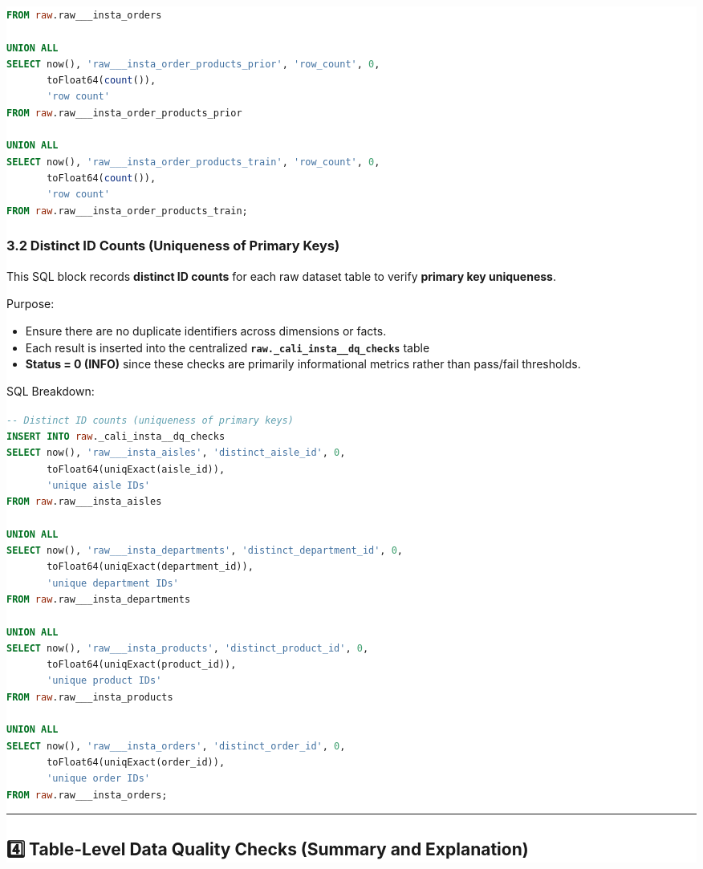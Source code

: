 ```sql
FROM raw.raw___insta_orders

UNION ALL
SELECT now(), 'raw___insta_order_products_prior', 'row_count', 0,
       toFloat64(count()),
       'row count'
FROM raw.raw___insta_order_products_prior

UNION ALL
SELECT now(), 'raw___insta_order_products_train', 'row_count', 0,
       toFloat64(count()),
       'row count'
FROM raw.raw___insta_order_products_train;
```

### 3.2  Distinct ID Counts (Uniqueness of Primary Keys)

This SQL block records **distinct ID counts** for each raw dataset table to verify **primary key uniqueness**.

Purpose:

* Ensure there are no duplicate identifiers across dimensions or facts.  
* Each result is inserted into the centralized **`raw._cali_insta__dq_checks`** table
* **Status = 0 (INFO)** since these checks are primarily informational metrics rather than pass/fail thresholds.

SQL Breakdown:

```sql
-- Distinct ID counts (uniqueness of primary keys)
INSERT INTO raw._cali_insta__dq_checks
SELECT now(), 'raw___insta_aisles', 'distinct_aisle_id', 0,
       toFloat64(uniqExact(aisle_id)),
       'unique aisle IDs'
FROM raw.raw___insta_aisles

UNION ALL
SELECT now(), 'raw___insta_departments', 'distinct_department_id', 0,
       toFloat64(uniqExact(department_id)),
       'unique department IDs'
FROM raw.raw___insta_departments

UNION ALL
SELECT now(), 'raw___insta_products', 'distinct_product_id', 0,
       toFloat64(uniqExact(product_id)),
       'unique product IDs'
FROM raw.raw___insta_products

UNION ALL
SELECT now(), 'raw___insta_orders', 'distinct_order_id', 0,
       toFloat64(uniqExact(order_id)),
       'unique order IDs'
FROM raw.raw___insta_orders;
```
---
## 4️⃣ Table-Level Data Quality Checks (Summary and Explanation)
